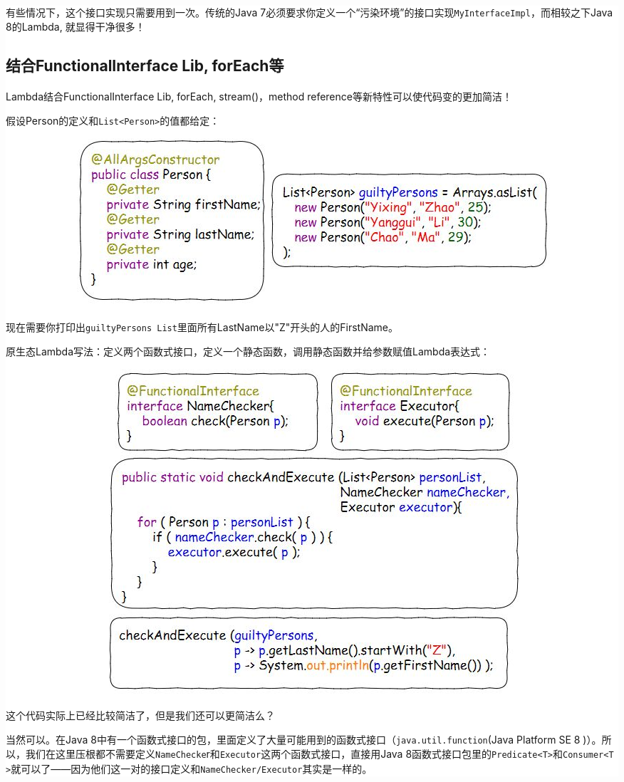 有些情况下，这个接口实现只需要用到一次。传统的Java 7必须要求你定义一个“污染环境”的接口实现`MyInterfaceImpl`，而相较之下Java 8的Lambda, 就显得干净很多！

## 结合FunctionalInterface Lib, forEach等

Lambda结合FunctionalInterface Lib, forEach, stream()，method reference等新特性可以使代码变的更加简洁！

假设Person的定义和`List<Person>`的值都给定：
<div align=center><img src=Lambda\Lambda9.jpg></div>

现在需要你打印出`guiltyPersons List`里面所有LastName以"Z"开头的人的FirstName。

原生态Lambda写法：定义两个函数式接口，定义一个静态函数，调用静态函数并给参数赋值Lambda表达式：
<div align=center><img src=Lambda\Lambda10.jpg></div>

这个代码实际上已经比较简洁了，但是我们还可以更简洁么？

当然可以。在Java 8中有一个函数式接口的包，里面定义了大量可能用到的函数式接口（`java.util.function`(Java Platform SE 8 )）。所以，我们在这里压根都不需要定义`NameChecke`r和`Executor`这两个函数式接口，直接用Java 8函数式接口包里的`Predicate<T>`和`Consumer<T>`就可以了——因为他们这一对的接口定义和`NameChecker/Executor`其实是一样的。
